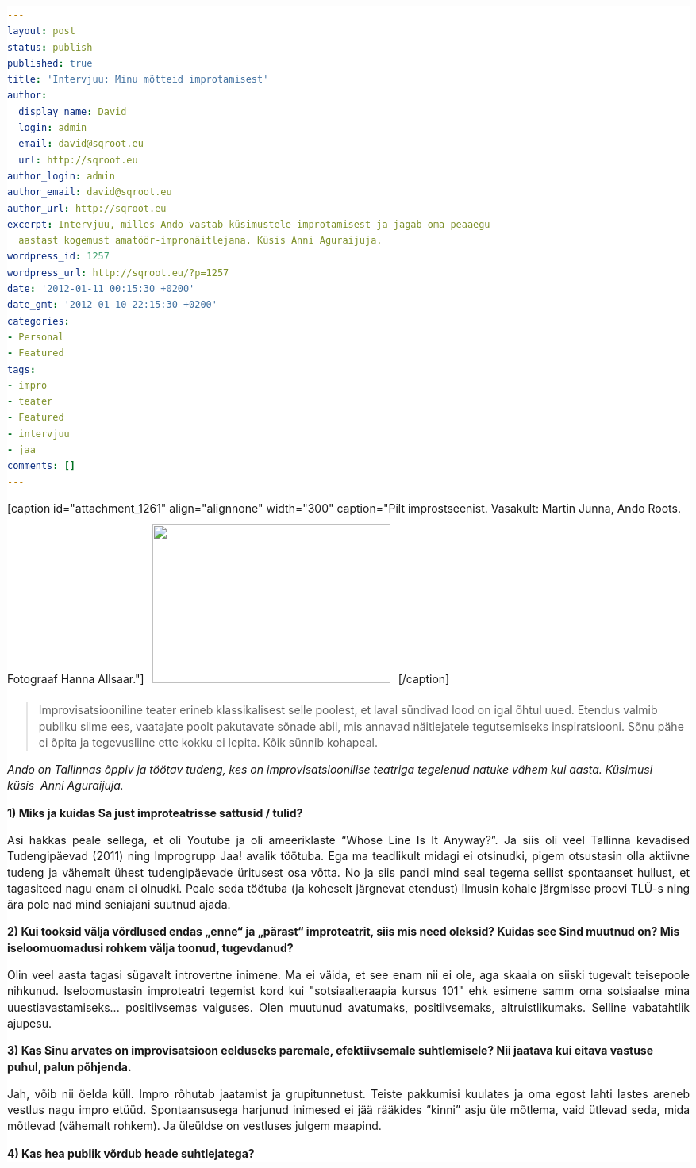 ```yaml
---
layout: post
status: publish
published: true
title: 'Intervjuu: Minu mõtteid improtamisest'
author:
  display_name: David
  login: admin
  email: david@sqroot.eu
  url: http://sqroot.eu
author_login: admin
author_email: david@sqroot.eu
author_url: http://sqroot.eu
excerpt: Intervjuu, milles Ando vastab küsimustele improtamisest ja jagab oma peaaegu
  aastast kogemust amatöör-impronäitlejana. Küsis Anni Aguraijuja.
wordpress_id: 1257
wordpress_url: http://sqroot.eu/?p=1257
date: '2012-01-11 00:15:30 +0200'
date_gmt: '2012-01-10 22:15:30 +0200'
categories:
- Personal
- Featured
tags:
- impro
- teater
- Featured
- intervjuu
- jaa
comments: []
---
```

<p>[caption id="attachment_1261" align="alignnone" width="300" caption="Pilt improstseenist. Vasakult: Martin Junna, Ando Roots. Fotograaf Hanna Allsaar."]<a href="http://sqroot.eu/wp-content/uploads/2012/01/impro-ando-martin.jpg"><img class="size-medium wp-image-1261 " style="margin: 10px;" src="http://sqroot.eu/wp-content/uploads/2012/01/impro-ando-martin-300x200.jpg" alt="" width="300" height="200" /></a>[/caption]</p>
<blockquote><p>Improvisatsiooniline teater erineb klassikalisest selle poolest, et laval sündivad lood on igal õhtul uued. Etendus valmib publiku silme ees, vaatajate poolt pakutavate sõnade abil, mis annavad näitlejatele tegutsemiseks inspiratsiooni. Sõnu pähe ei õpita ja tegevusliine ette kokku ei lepita. Kõik sünnib kohapeal.</p></blockquote>
<div><em>Ando on Tallinnas õppiv ja töötav tudeng, kes on improvisatsioonilise teatriga tegelenud natuke vähem kui aasta. Küsimusi küsis  Anni Aguraijuja.</em></div>
<p><strong>1) Miks ja kuidas Sa just improteatrisse sattusid / tulid?</strong></p>
<p style="text-align: justify;">Asi hakkas peale sellega, et oli Youtube ja oli ameeriklaste “Whose Line Is It Anyway?”. Ja siis oli veel Tallinna kevadised Tudengipäevad (2011) ning Improgrupp Jaa! avalik töötuba. Ega ma teadlikult midagi ei otsinudki, pigem otsustasin olla aktiivne tudeng ja vähemalt ühest tudengipäevade üritusest osa võtta. No ja siis pandi mind seal tegema sellist spontaanset hullust, et tagasiteed nagu enam ei olnudki. Peale seda töötuba (ja koheselt järgnevat etendust) ilmusin kohale järgmisse proovi TLÜ-s ning ära pole nad mind seniajani suutnud ajada.</p>
<p><strong>2) Kui tooksid välja võrdlused endas „enne“ ja „pärast“ improteatrit, siis mis need oleksid? Kuidas see Sind muutnud on? Mis iseloomuomadusi rohkem välja toonud, tugevdanud?</strong></p>
<p style="text-align: justify;">Olin veel aasta tagasi sügavalt introvertne inimene. Ma ei väida, et see enam nii ei ole, aga skaala on siiski tugevalt teisepoole nihkunud. Iseloomustasin improteatri tegemist kord kui "sotsiaalteraapia kursus 101" ehk esimene samm oma sotsiaalse mina uuestiavastamiseks... positiivsemas valguses. Olen muutunud avatumaks, positiivsemaks, altruistlikumaks. Selline vabatahtlik ajupesu.</p>
<p><strong>3) Kas Sinu arvates on improvisatsioon eelduseks paremale, efektiivsemale suhtlemisele? Nii jaatava kui eitava vastuse puhul, palun põhjenda.</strong></p>
<p style="text-align: justify;">Jah, võib nii öelda küll. Impro rõhutab jaatamist ja grupitunnetust. Teiste pakkumisi kuulates ja oma egost lahti lastes areneb vestlus nagu impro etüüd. Spontaansusega harjunud inimesed ei jää rääkides “kinni” asju üle mõtlema, vaid ütlevad seda, mida mõtlevad (vähemalt rohkem). Ja üleüldse on vestluses julgem maapind.</p>
<p><strong>4) Kas hea publik võrdub heade suhtlejatega?</strong></p>